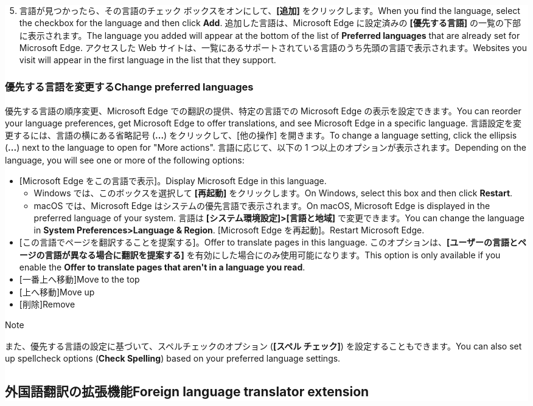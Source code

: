 5. <span data-ttu-id="45ee4-113">言語が見つかったら、その言語のチェック ボックスをオンにして、**[追加]** をクリックします。</span><span class="sxs-lookup"><span data-stu-id="45ee4-113">When you find the language, select the checkbox for the language and then click **Add**.</span></span> <span data-ttu-id="45ee4-114">追加した言語は、Microsoft Edge に設定済みの **[優先する言語]** の一覧の下部に表示されます。</span><span class="sxs-lookup"><span data-stu-id="45ee4-114">The language you added will appear at the bottom of the list of **Preferred languages** that are already set for Microsoft Edge.</span></span> <span data-ttu-id="45ee4-115">アクセスした Web サイトは、一覧にあるサポートされている言語のうち先頭の言語で表示されます。</span><span class="sxs-lookup"><span data-stu-id="45ee4-115">Websites you visit will appear in the first language in the list that they support.</span></span>

### <span data-ttu-id="45ee4-116">優先する言語を変更する</span><span class="sxs-lookup"><span data-stu-id="45ee4-116">Change preferred languages</span></span>

<span data-ttu-id="45ee4-117">優先する言語の順序変更、Microsoft Edge での翻訳の提供、特定の言語での Microsoft Edge の表示を設定できます。</span><span class="sxs-lookup"><span data-stu-id="45ee4-117">You can reorder your language preferences, get Microsoft Edge to offer translations, and see Microsoft Edge in a specific language.</span></span>
<span data-ttu-id="45ee4-118">言語設定を変更するには、言語の横にある省略記号 (**...**) をクリックして、[他の操作] を開きます。</span><span class="sxs-lookup"><span data-stu-id="45ee4-118">To change a language setting, click the ellipsis (**...**) next to the language to open for "More actions".</span></span>
<span data-ttu-id="45ee4-119">言語に応じて、以下の 1 つ以上のオプションが表示されます。</span><span class="sxs-lookup"><span data-stu-id="45ee4-119">Depending on the language, you will see one or more of the following options:</span></span>

- <span data-ttu-id="45ee4-120">[Microsoft Edge をこの言語で表示]。</span><span class="sxs-lookup"><span data-stu-id="45ee4-120">Display Microsoft Edge in this language.</span></span>
  - <span data-ttu-id="45ee4-121">Windows では、このボックスを選択して **[再起動]** をクリックします。</span><span class="sxs-lookup"><span data-stu-id="45ee4-121">On Windows, select this box and then click **Restart**.</span></span>
  - <span data-ttu-id="45ee4-122">macOS では、Microsoft Edge はシステムの優先言語で表示されます。</span><span class="sxs-lookup"><span data-stu-id="45ee4-122">On macOS, Microsoft Edge is displayed in the preferred language of your system.</span></span> <span data-ttu-id="45ee4-123">言語は **[システム環境設定]>[言語と地域]** で変更できます。</span><span class="sxs-lookup"><span data-stu-id="45ee4-123">You can change the language in **System Preferences>Language & Region**.</span></span> <span data-ttu-id="45ee4-124">[Microsoft Edge を再起動]。</span><span class="sxs-lookup"><span data-stu-id="45ee4-124">Restart Microsoft Edge.</span></span>
- <span data-ttu-id="45ee4-125">[この言語でページを翻訳することを提案する]。</span><span class="sxs-lookup"><span data-stu-id="45ee4-125">Offer to translate pages in this language.</span></span> <span data-ttu-id="45ee4-126">このオプションは、**[ユーザーの言語とページの言語が異なる場合に翻訳を提案する]** を有効にした場合にのみ使用可能になります。</span><span class="sxs-lookup"><span data-stu-id="45ee4-126">This option is only available if you enable the **Offer to translate pages that aren't in a language you read**.</span></span>
- <span data-ttu-id="45ee4-127">[一番上へ移動]</span><span class="sxs-lookup"><span data-stu-id="45ee4-127">Move to the top</span></span>
- <span data-ttu-id="45ee4-128">[上へ移動]</span><span class="sxs-lookup"><span data-stu-id="45ee4-128">Move up</span></span>
- <span data-ttu-id="45ee4-129">[削除]</span><span class="sxs-lookup"><span data-stu-id="45ee4-129">Remove</span></span>

> [!NOTE]
> <span data-ttu-id="45ee4-130">また、優先する言語の設定に基づいて、スペルチェックのオプション (**[スペル チェック]**) を設定することもできます。</span><span class="sxs-lookup"><span data-stu-id="45ee4-130">You can also set up spellcheck options (**Check Spelling**) based on your preferred language settings.</span></span>

## <span data-ttu-id="45ee4-131">外国語翻訳の拡張機能</span><span class="sxs-lookup"><span data-stu-id="45ee4-131">Foreign language translator extension</span></span>
